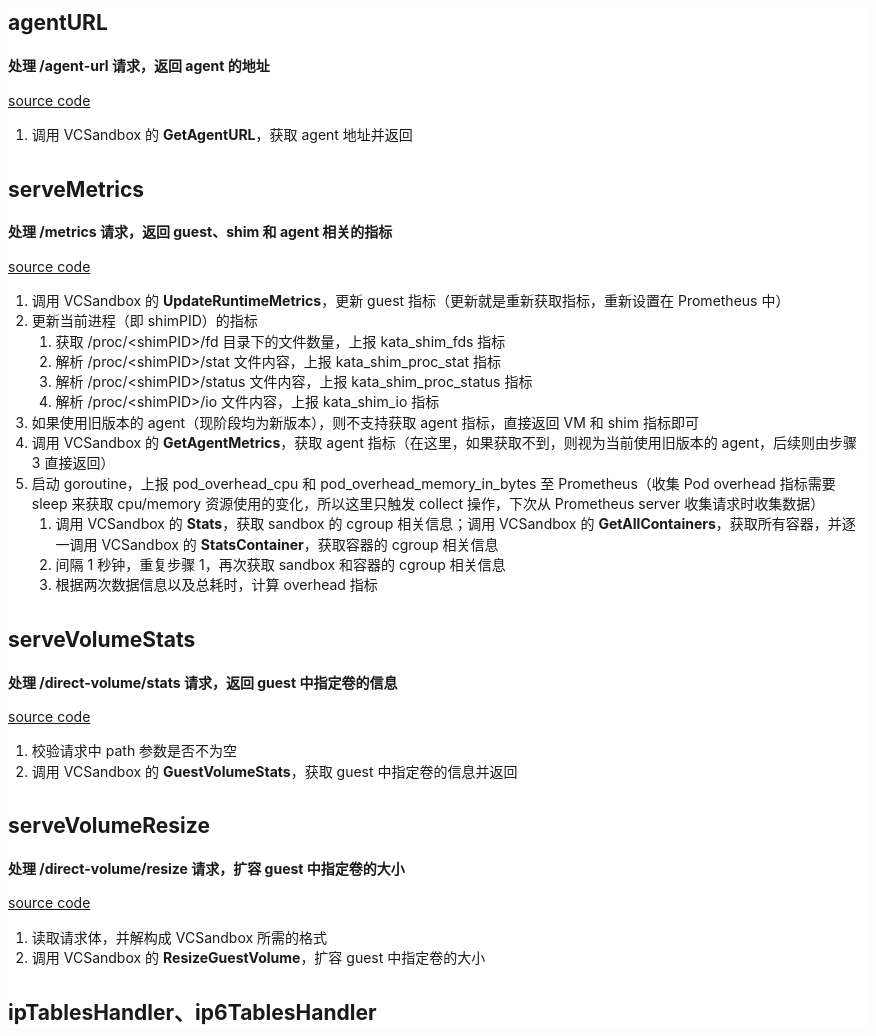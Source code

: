 ## agentURL

**处理 /agent-url 请求，返回 agent 的地址**

[source code](https://github.com/kata-containers/kata-containers/blob/3.0.0/src/runtime/pkg/containerd-shim-v2/shim_management.go#L56)

1. 调用 VCSandbox 的 **GetAgentURL**，获取 agent 地址并返回

## serveMetrics

**处理 /metrics 请求，返回 guest、shim 和 agent 相关的指标**

[source code](https://github.com/kata-containers/kata-containers/blob/3.0.0/src/runtime/pkg/containerd-shim-v2/shim_management.go#L68)

1. 调用 VCSandbox 的 **UpdateRuntimeMetrics**，更新 guest 指标（更新就是重新获取指标，重新设置在 Prometheus 中）
2. 更新当前进程（即 shimPID）的指标
   1. 获取 /proc/\<shimPID\>/fd 目录下的文件数量，上报 kata_shim_fds 指标
   2. 解析 /proc/\<shimPID\>/stat 文件内容，上报 kata_shim_proc_stat 指标
   3. 解析 /proc/\<shimPID\>/status 文件内容，上报 kata_shim_proc_status 指标
   4. 解析 /proc/\<shimPID\>/io 文件内容，上报 kata_shim_io 指标
3. 如果使用旧版本的 agent（现阶段均为新版本），则不支持获取 agent 指标，直接返回 VM 和 shim 指标即可
4. 调用 VCSandbox 的 **GetAgentMetrics**，获取 agent 指标（在这里，如果获取不到，则视为当前使用旧版本的 agent，后续则由步骤 3 直接返回）
5. 启动 goroutine，上报 pod_overhead_cpu 和 pod_overhead_memory_in_bytes 至 Prometheus（收集 Pod overhead 指标需要 sleep 来获取 cpu/memory 资源使用的变化，所以这里只触发 collect 操作，下次从 Prometheus server 收集请求时收集数据）
   1. 调用 VCSandbox 的 **Stats**，获取 sandbox 的 cgroup 相关信息；调用 VCSandbox 的 **GetAllContainers**，获取所有容器，并逐一调用 VCSandbox 的 **StatsContainer**，获取容器的 cgroup 相关信息
   2. 间隔 1 秒钟，重复步骤 1，再次获取 sandbox 和容器的 cgroup 相关信息
   3. 根据两次数据信息以及总耗时，计算 overhead 指标

## serveVolumeStats

**处理 /direct-volume/stats 请求，返回 guest 中指定卷的信息**

[source code](https://github.com/kata-containers/kata-containers/blob/3.0.0/src/runtime/pkg/containerd-shim-v2/shim_management.go#L147)

1. 校验请求中 path 参数是否不为空
2. 调用 VCSandbox 的 **GuestVolumeStats**，获取 guest 中指定卷的信息并返回 

## serveVolumeResize

**处理 /direct-volume/resize 请求，扩容 guest 中指定卷的大小**

[source code](https://github.com/kata-containers/kata-containers/blob/3.0.0/src/runtime/pkg/containerd-shim-v2/shim_management.go#L175)

1. 读取请求体，并解构成 VCSandbox 所需的格式
2. 调用 VCSandbox 的 **ResizeGuestVolume**，扩容 guest 中指定卷的大小

## ipTablesHandler、ip6TablesHandler
